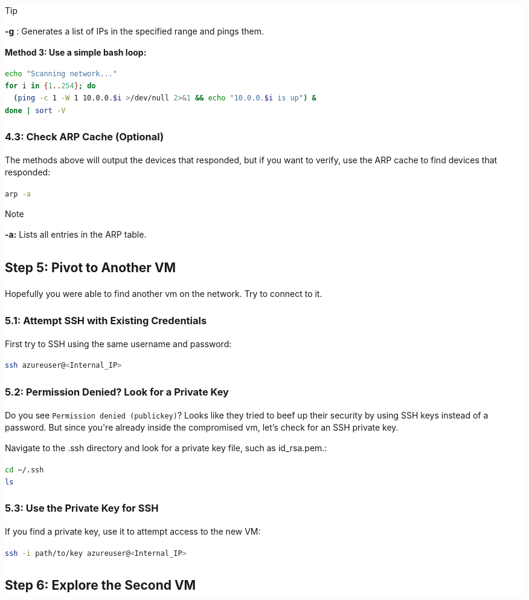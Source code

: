 >[!TIP]
**-g** : Generates a list of IPs in the specified range and pings them.

**Method 3: Use a simple bash loop:**
```bash
echo "Scanning network..."
for i in {1..254}; do
  (ping -c 1 -W 1 10.0.0.$i >/dev/null 2>&1 && echo "10.0.0.$i is up") &
done | sort -V
```

### 4.3: Check ARP Cache (Optional)

The methods above will output the devices that responded, but if you want to verify, use the ARP cache to find devices that responded:

```bash
arp -a
```

>[!NOTE]
**-a:** Lists all entries in the ARP table.  

## Step 5: Pivot to Another VM

Hopefully you were able to find another vm on the network. Try to connect to it.

### 5.1: Attempt SSH with Existing Credentials

First try to SSH using the same username and password:

```bash
ssh azureuser@<Internal_IP>
```

### 5.2: Permission Denied? Look for a Private Key

Do you see `Permission denied (publickey)`? Looks like they tried to beef up their security by using SSH keys instead of a password. But since you're already inside the compromised vm, let’s check for an SSH private key.

Navigate to the .ssh directory and look for a private key file, such as id_rsa.pem.:

```bash
cd ~/.ssh
ls
```

### 5.3: Use the Private Key for SSH

If you find a private key, use it to attempt access to the new VM:

```bash
ssh -i path/to/key azureuser@<Internal_IP>
```

## Step 6: Explore the Second VM
